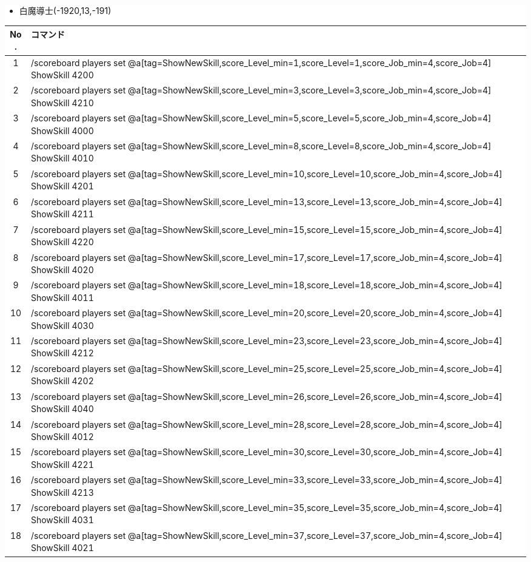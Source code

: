 - 白魔導士(-1920,13,-191)

|No.|コマンド|
|:-:|:-|
|1|/scoreboard players set @a[tag=ShowNewSkill,score_Level_min=1,score_Level=1,score_Job_min=4,score_Job=4] ShowSkill 4200|
|2|/scoreboard players set @a[tag=ShowNewSkill,score_Level_min=3,score_Level=3,score_Job_min=4,score_Job=4] ShowSkill 4210|
|3|/scoreboard players set @a[tag=ShowNewSkill,score_Level_min=5,score_Level=5,score_Job_min=4,score_Job=4] ShowSkill 4000|
|4|/scoreboard players set @a[tag=ShowNewSkill,score_Level_min=8,score_Level=8,score_Job_min=4,score_Job=4] ShowSkill 4010|
|5|/scoreboard players set @a[tag=ShowNewSkill,score_Level_min=10,score_Level=10,score_Job_min=4,score_Job=4] ShowSkill 4201|
|6|/scoreboard players set @a[tag=ShowNewSkill,score_Level_min=13,score_Level=13,score_Job_min=4,score_Job=4] ShowSkill 4211|
|7|/scoreboard players set @a[tag=ShowNewSkill,score_Level_min=15,score_Level=15,score_Job_min=4,score_Job=4] ShowSkill 4220|
|8|/scoreboard players set @a[tag=ShowNewSkill,score_Level_min=17,score_Level=17,score_Job_min=4,score_Job=4] ShowSkill 4020|
|9|/scoreboard players set @a[tag=ShowNewSkill,score_Level_min=18,score_Level=18,score_Job_min=4,score_Job=4] ShowSkill 4011|
|10|/scoreboard players set @a[tag=ShowNewSkill,score_Level_min=20,score_Level=20,score_Job_min=4,score_Job=4] ShowSkill 4030|
|11|/scoreboard players set @a[tag=ShowNewSkill,score_Level_min=23,score_Level=23,score_Job_min=4,score_Job=4] ShowSkill 4212|
|12|/scoreboard players set @a[tag=ShowNewSkill,score_Level_min=25,score_Level=25,score_Job_min=4,score_Job=4] ShowSkill 4202|
|13|/scoreboard players set @a[tag=ShowNewSkill,score_Level_min=26,score_Level=26,score_Job_min=4,score_Job=4] ShowSkill 4040|
|14|/scoreboard players set @a[tag=ShowNewSkill,score_Level_min=28,score_Level=28,score_Job_min=4,score_Job=4] ShowSkill 4012|
|15|/scoreboard players set @a[tag=ShowNewSkill,score_Level_min=30,score_Level=30,score_Job_min=4,score_Job=4] ShowSkill 4221|
|16|/scoreboard players set @a[tag=ShowNewSkill,score_Level_min=33,score_Level=33,score_Job_min=4,score_Job=4] ShowSkill 4213|
|17|/scoreboard players set @a[tag=ShowNewSkill,score_Level_min=35,score_Level=35,score_Job_min=4,score_Job=4] ShowSkill 4031|
|18|/scoreboard players set @a[tag=ShowNewSkill,score_Level_min=37,score_Level=37,score_Job_min=4,score_Job=4] ShowSkill 4021|
